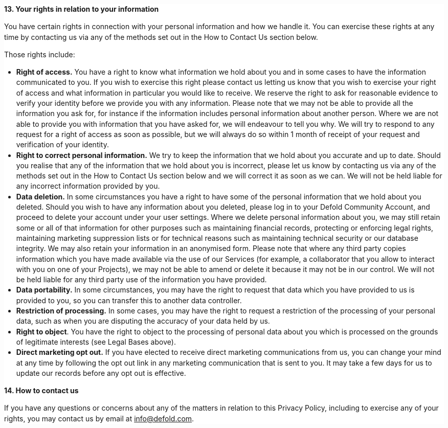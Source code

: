 
**13. Your rights in relation to your information**

You have certain rights in connection with your personal information and how we handle it. You can exercise these rights at any time by contacting us via any of the methods set out in the How to Contact Us section below.

Those rights include:

 * **Right of access.** You have a right to know what information we hold about you and in some cases to have the information communicated to you. If you wish to exercise this right please contact us letting us know that you wish to exercise your right of access and what information in particular you would like to receive. We reserve the right to ask for reasonable evidence to verify your identity before we provide you with any information. Please note that we may not be able to provide all the information you ask for, for instance if the information includes personal information about another person. Where we are not able to provide you with information that you have asked for, we will endeavour to tell you why. We will try to respond to any request for a right of access as soon as possible, but we will always do so within 1 month of receipt of your request and verification of your identity.
 * **Right to correct personal information.** We try to keep the information that we hold about you accurate and up to date. Should you realise that any of the information that we hold about you is incorrect, please let us know by contacting us via any of the methods set out in the How to Contact Us section below and we will correct it as soon as we can. We will not be held liable for any incorrect information provided by you.
 * **Data deletion.** In some circumstances you have a right to have some of the personal information that we hold about you deleted. Should you wish to have any information about you deleted, please log in to your Defold Community Account, and proceed to delete your account under your user settings. Where we delete personal information about you, we may still retain some or all of that information for other purposes such as maintaining financial records, protecting or enforcing legal rights, maintaining marketing suppression lists or for technical reasons such as maintaining technical security or our database integrity. We may also retain your information in an anonymised form. Please note that where any third party copies information which you have made available via the use of our Services (for example, a collaborator that you allow to interact with you on one of your Projects), we may not be able to amend or delete it because it may not be in our control. We will not be held liable for any third party use of the information you have provided.
 * **Data portability.** In some circumstances, you may have the right to request that data which you have provided to us is provided to you, so you can transfer this to another data controller.
 * **Restriction of processing.** In some cases, you may have the right to request a restriction of the processing of your personal data, such as when you are disputing the accuracy of your data held by us.
 * **Right to object**. You have the right to object to the processing of personal data about you which is processed on the grounds of legitimate interests (see Legal Bases above).
 * **Direct marketing opt out.** If you have elected to receive direct marketing communications from us, you can change your mind at any time by following the opt out link in any marketing communication that is sent to you. It may take a few days for us to update our records before any opt out is effective.


**14. How to contact us**

If you have any questions or concerns about any of the matters in relation to this Privacy Policy, including to exercise any of your rights, you may contact us by email at [info@defold.com](mailto:info@defold.com).

